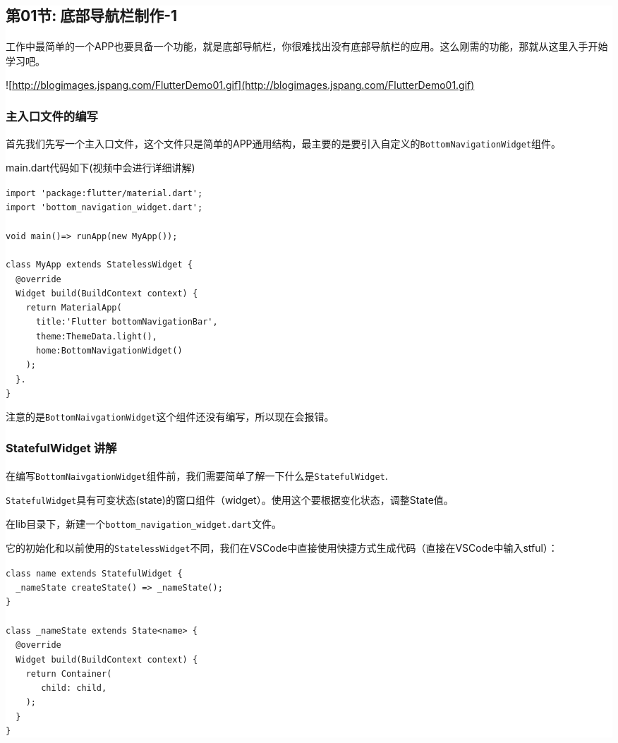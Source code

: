 

## 第01节: 底部导航栏制作-1

工作中最简单的一个APP也要具备一个功能，就是底部导航栏，你很难找出没有底部导航栏的应用。这么刚需的功能，那就从这里入手开始学习吧。

<iframe src="//player.bilibili.com/player.html?aid=39709290&cid=69758162&page=1" scrolling="no" border="1" width="100%" frameborder="no" framespacing="0" allowfullscreen="true"> </iframe>

![http://blogimages.jspang.com/FlutterDemo01.gif](http://blogimages.jspang.com/FlutterDemo01.gif)




### 主入口文件的编写

首先我们先写一个主入口文件，这个文件只是简单的APP通用结构，最主要的是要引入自定义的`BottomNavigationWidget`组件。


main.dart代码如下(视频中会进行详细讲解)
```
import 'package:flutter/material.dart';
import 'bottom_navigation_widget.dart';

void main()=> runApp(new MyApp());

class MyApp extends StatelessWidget {
  @override
  Widget build(BuildContext context) {
    return MaterialApp(
      title:'Flutter bottomNavigationBar',
      theme:ThemeData.light(),
      home:BottomNavigationWidget()
    );
  }.
}
```
注意的是`BottomNaivgationWidget`这个组件还没有编写，所以现在会报错。

### StatefulWidget 讲解

在编写`BottomNaivgationWidget`组件前，我们需要简单了解一下什么是`StatefulWidget`.


`StatefulWidget`具有可变状态(state)的窗口组件（widget）。使用这个要根据变化状态，调整State值。

在lib目录下，新建一个`bottom_navigation_widget.dart`文件。

它的初始化和以前使用的`StatelessWidget`不同，我们在VSCode中直接使用快捷方式生成代码（直接在VSCode中输入stful）：

```
class name extends StatefulWidget {
  _nameState createState() => _nameState();
}

class _nameState extends State<name> {
  @override
  Widget build(BuildContext context) {
    return Container(
       child: child,
    );
  }
}
```
